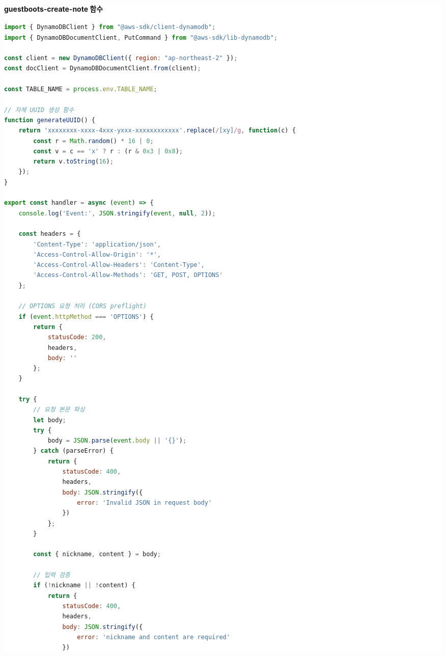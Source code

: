 **guestboots-create-note 함수**

```javascript
import { DynamoDBClient } from "@aws-sdk/client-dynamodb";
import { DynamoDBDocumentClient, PutCommand } from "@aws-sdk/lib-dynamodb";

const client = new DynamoDBClient({ region: "ap-northeast-2" });
const docClient = DynamoDBDocumentClient.from(client);

const TABLE_NAME = process.env.TABLE_NAME;

// 자체 UUID 생성 함수
function generateUUID() {
    return 'xxxxxxxx-xxxx-4xxx-yxxx-xxxxxxxxxxxx'.replace(/[xy]/g, function(c) {
        const r = Math.random() * 16 | 0;
        const v = c == 'x' ? r : (r & 0x3 | 0x8);
        return v.toString(16);
    });
}

export const handler = async (event) => {
    console.log('Event:', JSON.stringify(event, null, 2));
    
    const headers = {
        'Content-Type': 'application/json',
        'Access-Control-Allow-Origin': '*',
        'Access-Control-Allow-Headers': 'Content-Type',
        'Access-Control-Allow-Methods': 'GET, POST, OPTIONS'
    };
    
    // OPTIONS 요청 처리 (CORS preflight)
    if (event.httpMethod === 'OPTIONS') {
        return {
            statusCode: 200,
            headers,
            body: ''
        };
    }
    
    try {
        // 요청 본문 파싱
        let body;
        try {
            body = JSON.parse(event.body || '{}');
        } catch (parseError) {
            return {
                statusCode: 400,
                headers,
                body: JSON.stringify({
                    error: 'Invalid JSON in request body'
                })
            };
        }
        
        const { nickname, content } = body;
        
        // 입력 검증
        if (!nickname || !content) {
            return {
                statusCode: 400,
                headers,
                body: JSON.stringify({
                    error: 'nickname and content are required'
                })
```